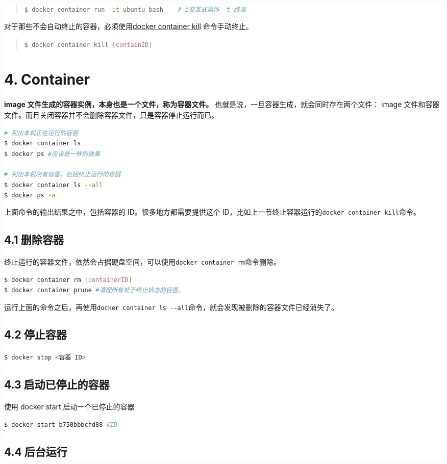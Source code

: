 > ```bash
> $ docker container run -it ubuntu bash	#-i交互式操作 -t 终端
> ```

对于那些不会自动终止的容器，必须使用[docker container kill](https://docs.docker.com/engine/reference/commandline/container_kill/) 命令手动终止。

> ```bash
> $ docker container kill [containID]
> ```

# 4. Container

**image 文件生成的容器实例，本身也是一个文件，称为容器文件。** 也就是说，一旦容器生成，就会同时存在两个文件： image 文件和容器文件。而且关闭容器并不会删除容器文件，只是容器停止运行而已。

```bash
# 列出本机正在运行的容器
$ docker container ls
$ docker ps #应该是一样的效果

# 列出本机所有容器，包括终止运行的容器
$ docker container ls --all
$ docker ps -a
```

上面命令的输出结果之中，包括容器的 ID。很多地方都需要提供这个 ID，比如上一节终止容器运行的`docker container kill`命令。

## 4.1 删除容器

终止运行的容器文件，依然会占据硬盘空间，可以使用`docker container rm`命令删除。

```bash
$ docker container rm [containerID]
$ docker container prune #清理所有处于终止状态的容器。
```

运行上面的命令之后，再使用`docker container ls --all`命令，就会发现被删除的容器文件已经消失了。

## 4.2 停止容器

```bash
$ docker stop <容器 ID>
```

## 4.3 启动已停止的容器

使用 docker start 启动一个已停止的容器

```bash
$ docker start b750bbbcfd88	#ID
```

## 4.4 后台运行
